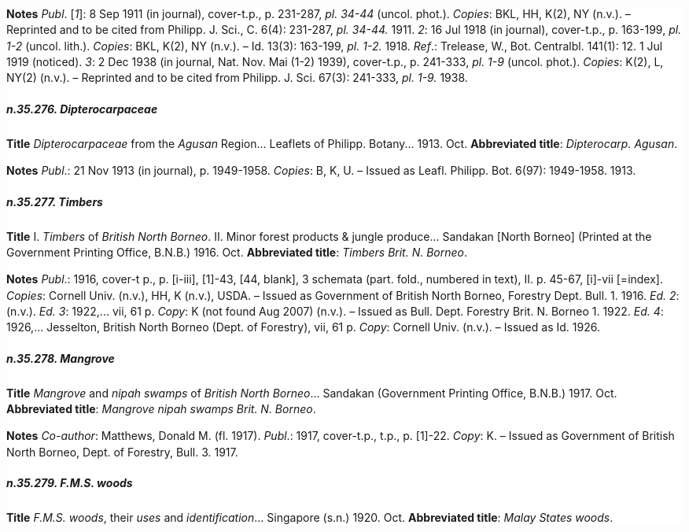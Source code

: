 **Notes**
*Publ*. \[*1*\]: 8 Sep 1911 (in journal), cover-t.p., p. 231-287, *pl. 34-44* (uncol. phot.). *Copies*: BKL, HH, K(2), NY (n.v.). – Reprinted and to be cited from Philipp. J. Sci., C. 6(4): 231-287, *pl. 34-44.* 1911.
*2*: 16 Jul 1918 (in journal), cover-t.p., p. 163-199, *pl. 1-2* (uncol. lith.). *Copies*: BKL, K(2), NY (n.v.). – Id. 13(3): 163-199, *pl. 1-2.* 1918.
*Ref*.: Trelease, W., Bot. Centralbl. 141(1): 12. 1 Jul 1919 (noticed). *3*: 2 Dec 1938 (in journal, Nat. Nov. Mai (1-2) 1939), cover-t.p., p. 241-333, *pl. 1-9* (uncol. phot.). *Copies*: K(2), L, NY(2) (n.v.). – Reprinted and to be cited from Philipp. J. Sci. 67(3): 241-333, *pl. 1-9.* 1938.

##### n.35.276. Dipterocarpaceae

**Title**
*Dipterocarpaceae* from the *Agusan* Region... Leaflets of Philipp. Botany... 1913. Oct.
**Abbreviated title**: *Dipterocarp. Agusan*.

**Notes**
*Publ*.: 21 Nov 1913 (in journal), p. 1949-1958. *Copies*: B, K, U. – Issued as Leafl. Philipp. Bot. 6(97): 1949-1958. 1913.

##### n.35.277. Timbers

**Title**
I. *Timbers* of *British North Borneo*. II. Minor forest products & jungle produce... Sandakan \[North Borneo\] (Printed at the Government Printing Office, B.N.B.) 1916. Oct.
**Abbreviated title**: *Timbers Brit. N. Borneo*.

**Notes**
*Publ*.: 1916, cover-t p., p. \[i-iii\], \[1\]-43, \[44, blank\], 3 schemata (part. fold., numbered in text), II. p. 45-67, \[i\]-vii \[=index\]. *Copies*: Cornell Univ. (n.v.), HH, K (n.v.), USDA. – Issued as Government of British North Borneo, Forestry Dept. Bull. 1. 1916.
*Ed. 2*: (n.v.).
*Ed. 3*: 1922,... vii, 61 p. *Copy*: K (not found Aug 2007) (n.v.). – Issued as Bull. Dept. Forestry Brit. N. Borneo 1. 1922.
*Ed. 4*: 1926,... Jesselton, British North Borneo (Dept. of Forestry), vii, 61 p. *Copy*: Cornell Univ. (n.v.). – Issued as Id. 1926.

##### n.35.278. Mangrove

**Title**
*Mangrove* and *nipah swamps* of *British North Borneo*... Sandakan (Government Printing Office, B.N.B.) 1917. Oct.
**Abbreviated title**: *Mangrove nipah swamps Brit. N. Borneo*.

**Notes**
*Co-author*: Matthews, Donald M. (fl. 1917).
*Publ*.: 1917, cover-t.p., t.p., p. \[1\]-22. *Copy*: K. – Issued as Government of British North Borneo, Dept. of Forestry, Bull. 3. 1917.

##### n.35.279. F.M.S. woods

**Title**
*F.M.S. woods*, their *uses* and *identification*... Singapore (s.n.) 1920. Oct.
**Abbreviated title**: *Malay States woods*.
